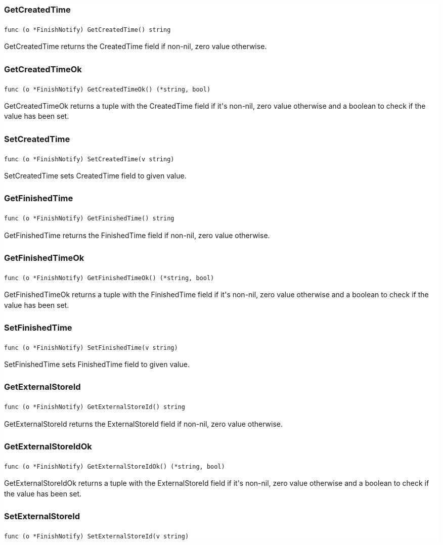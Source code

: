 ### GetCreatedTime

`func (o *FinishNotify) GetCreatedTime() string`

GetCreatedTime returns the CreatedTime field if non-nil, zero value otherwise.

### GetCreatedTimeOk

`func (o *FinishNotify) GetCreatedTimeOk() (*string, bool)`

GetCreatedTimeOk returns a tuple with the CreatedTime field if it's non-nil, zero value otherwise
and a boolean to check if the value has been set.

### SetCreatedTime

`func (o *FinishNotify) SetCreatedTime(v string)`

SetCreatedTime sets CreatedTime field to given value.


### GetFinishedTime

`func (o *FinishNotify) GetFinishedTime() string`

GetFinishedTime returns the FinishedTime field if non-nil, zero value otherwise.

### GetFinishedTimeOk

`func (o *FinishNotify) GetFinishedTimeOk() (*string, bool)`

GetFinishedTimeOk returns a tuple with the FinishedTime field if it's non-nil, zero value otherwise
and a boolean to check if the value has been set.

### SetFinishedTime

`func (o *FinishNotify) SetFinishedTime(v string)`

SetFinishedTime sets FinishedTime field to given value.


### GetExternalStoreId

`func (o *FinishNotify) GetExternalStoreId() string`

GetExternalStoreId returns the ExternalStoreId field if non-nil, zero value otherwise.

### GetExternalStoreIdOk

`func (o *FinishNotify) GetExternalStoreIdOk() (*string, bool)`

GetExternalStoreIdOk returns a tuple with the ExternalStoreId field if it's non-nil, zero value otherwise
and a boolean to check if the value has been set.

### SetExternalStoreId

`func (o *FinishNotify) SetExternalStoreId(v string)`
